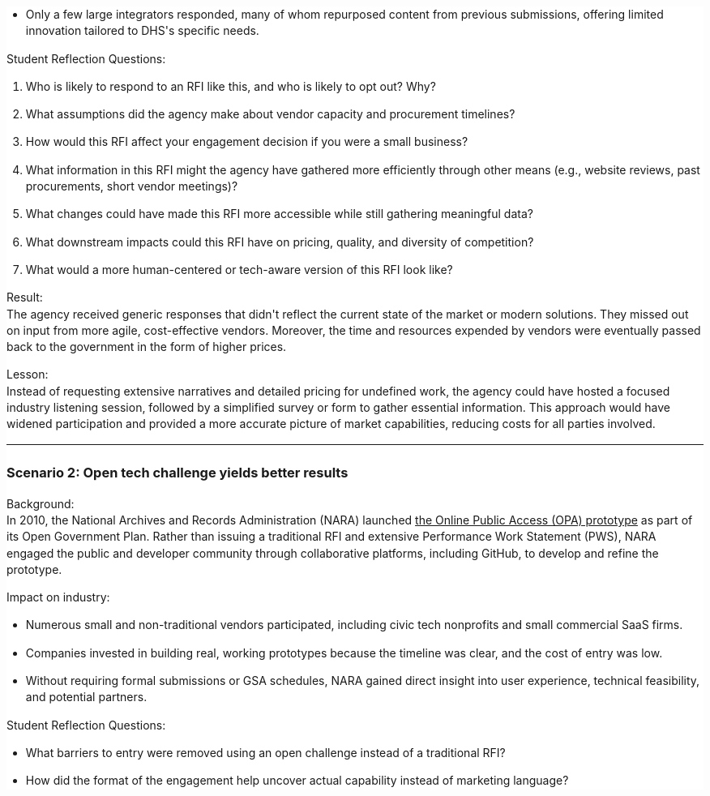 * Only a few large integrators responded, many of whom repurposed content from previous submissions, offering limited innovation tailored to DHS's specific needs.​

Student Reflection Questions:

1. Who is likely to respond to an RFI like this, and who is likely to opt out? Why?

2. What assumptions did the agency make about vendor capacity and procurement timelines?

3. How would this RFI affect your engagement decision if you were a small business?

4. What information in this RFI might the agency have gathered more efficiently through other means (e.g., website reviews, past procurements, short vendor meetings)?

5. What changes could have made this RFI more accessible while still gathering meaningful data?

6. What downstream impacts could this RFI have on pricing, quality, and diversity of competition?

7. What would a more human-centered or tech-aware version of this RFI look like?

Result:  
 The agency received generic responses that didn't reflect the current state of the market or modern solutions. They missed out on input from more agile, cost-effective vendors. Moreover, the time and resources expended by vendors were eventually passed back to the government in the form of higher prices.​

Lesson:  
 Instead of requesting extensive narratives and detailed pricing for undefined work, the agency could have hosted a focused industry listening session, followed by a simplified survey or form to gather essential information. This approach would have widened participation and provided a more accurate picture of market capabilities, reducing costs for all parties involved.

---

### Scenario 2: Open tech challenge yields better results

Background:  
 In 2010, the National Archives and Records Administration (NARA) launched [the Online Public Access (OPA) prototype](https://www.archives.gov/press/press-releases/2011/nr11-35.html) as part of its Open Government Plan. Rather than issuing a traditional RFI and extensive Performance Work Statement (PWS), NARA engaged the public and developer community through collaborative platforms, including GitHub, to develop and refine the prototype. ​

Impact on industry:

* Numerous small and non-traditional vendors participated, including civic tech nonprofits and small commercial SaaS firms.​

* Companies invested in building real, working prototypes because the timeline was clear, and the cost of entry was low.​

* Without requiring formal submissions or GSA schedules, NARA gained direct insight into user experience, technical feasibility, and potential partners.​

Student Reflection Questions: 

* What barriers to entry were removed using an open challenge instead of a traditional RFI?

* How did the format of the engagement help uncover actual capability instead of marketing language?
